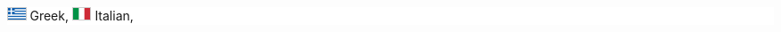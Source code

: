 <img src="lang_el.svg" style="height: 13px !important; border: 1px solid #cccccc; vertical-align: initial !important;"> Greek, <img src="lang_it.svg" style="height: 13px !important; border: 1px solid #cccccc; vertical-align: initial !important;"> Italian,